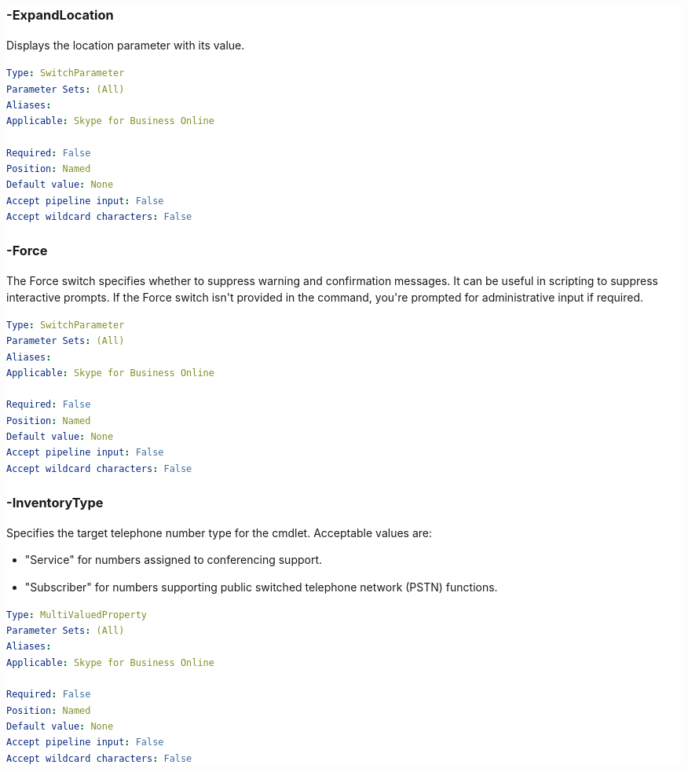 ### -ExpandLocation
Displays the location parameter with its value.

```yaml
Type: SwitchParameter
Parameter Sets: (All)
Aliases: 
Applicable: Skype for Business Online

Required: False
Position: Named
Default value: None
Accept pipeline input: False
Accept wildcard characters: False
```

### -Force
The Force switch specifies whether to suppress warning and confirmation messages.
It can be useful in scripting to suppress interactive prompts.
If the Force switch isn't provided in the command, you're prompted for administrative input if required.

```yaml
Type: SwitchParameter
Parameter Sets: (All)
Aliases: 
Applicable: Skype for Business Online

Required: False
Position: Named
Default value: None
Accept pipeline input: False
Accept wildcard characters: False
```

### -InventoryType
Specifies the target telephone number type for the cmdlet.
Acceptable values are:

* "Service" for numbers assigned to conferencing support.

* "Subscriber" for numbers supporting public switched telephone network (PSTN) functions.

```yaml
Type: MultiValuedProperty
Parameter Sets: (All)
Aliases: 
Applicable: Skype for Business Online

Required: False
Position: Named
Default value: None
Accept pipeline input: False
Accept wildcard characters: False
```
